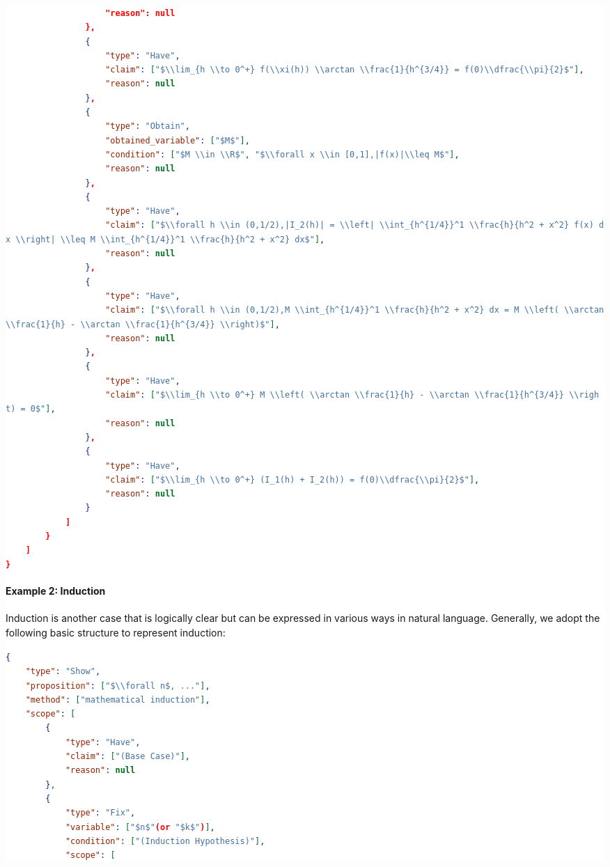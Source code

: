 ```json
                    "reason": null
                },
                {
                    "type": "Have",
                    "claim": ["$\\lim_{h \\to 0^+} f(\\xi(h)) \\arctan \\frac{1}{h^{3/4}} = f(0)\\dfrac{\\pi}{2}$"],
                    "reason": null
                },
                {
                    "type": "Obtain",
                    "obtained_variable": ["$M$"],
                    "condition": ["$M \\in \\R$", "$\\forall x \\in [0,1],|f(x)|\\leq M$"],
                    "reason": null
                },
                {
                    "type": "Have",
                    "claim": ["$\\forall h \\in (0,1/2),|I_2(h)| = \\left| \\int_{h^{1/4}}^1 \\frac{h}{h^2 + x^2} f(x) dx \\right| \\leq M \\int_{h^{1/4}}^1 \\frac{h}{h^2 + x^2} dx$"],
                    "reason": null
                },
                {
                    "type": "Have",
                    "claim": ["$\\forall h \\in (0,1/2),M \\int_{h^{1/4}}^1 \\frac{h}{h^2 + x^2} dx = M \\left( \\arctan \\frac{1}{h} - \\arctan \\frac{1}{h^{3/4}} \\right)$"],
                    "reason": null
                },
                {
                    "type": "Have",
                    "claim": ["$\\lim_{h \\to 0^+} M \\left( \\arctan \\frac{1}{h} - \\arctan \\frac{1}{h^{3/4}} \\right) = 0$"],
                    "reason": null
                },
                {
                    "type": "Have",
                    "claim": ["$\\lim_{h \\to 0^+} (I_1(h) + I_2(h)) = f(0)\\dfrac{\\pi}{2}$"],
                    "reason": null
                }
            ]
        }
    ]
}
```

#### Example 2: Induction

Induction is another case that is logically clear but can be expressed in various ways in natural language. Generally, we adopt the following basic structure to represent induction:

```json
{
    "type": "Show",
    "proposition": ["$\\forall n$, ..."],
    "method": ["mathematical induction"],
    "scope": [
        {
            "type": "Have",
            "claim": ["(Base Case)"],
            "reason": null
        },
        {
            "type": "Fix",
            "variable": ["$n$"(or "$k$")],
            "condition": ["(Induction Hypothesis)"],
            "scope": [
```